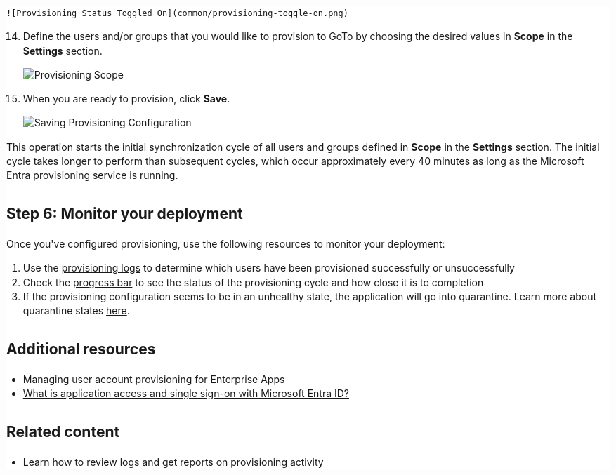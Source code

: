 	![Provisioning Status Toggled On](common/provisioning-toggle-on.png)

14. Define the users and/or groups that you would like to provision to GoTo by choosing the desired values in **Scope** in the **Settings** section.

	![Provisioning Scope](common/provisioning-scope.png)

15. When you are ready to provision, click **Save**.

	![Saving Provisioning Configuration](common/provisioning-configuration-save.png)

This operation starts the initial synchronization cycle of all users and groups defined in **Scope** in the **Settings** section. The initial cycle takes longer to perform than subsequent cycles, which occur approximately every 40 minutes as long as the Microsoft Entra provisioning service is running. 

## Step 6: Monitor your deployment
Once you've configured provisioning, use the following resources to monitor your deployment:

1. Use the [provisioning logs](~/identity/monitoring-health/concept-provisioning-logs.md) to determine which users have been provisioned successfully or unsuccessfully
2. Check the [progress bar](~/identity/app-provisioning/application-provisioning-when-will-provisioning-finish-specific-user.md) to see the status of the provisioning cycle and how close it is to completion
3. If the provisioning configuration seems to be in an unhealthy state, the application will go into quarantine. Learn more about quarantine states [here](~/identity/app-provisioning/application-provisioning-quarantine-status.md).  

## Additional resources

* [Managing user account provisioning for Enterprise Apps](~/identity/app-provisioning/configure-automatic-user-provisioning-portal.md)
* [What is application access and single sign-on with Microsoft Entra ID?](~/identity/enterprise-apps/what-is-single-sign-on.md)

## Related content

* [Learn how to review logs and get reports on provisioning activity](~/identity/app-provisioning/check-status-user-account-provisioning.md)
